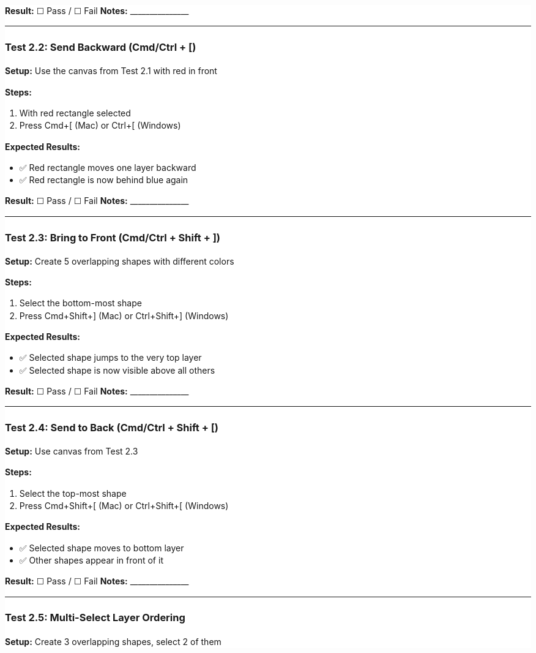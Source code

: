 **Result:** ☐ Pass / ☐ Fail
**Notes:** _______________

---

### Test 2.2: Send Backward (Cmd/Ctrl + [)
**Setup:** Use the canvas from Test 2.1 with red in front

**Steps:**
1. With red rectangle selected
2. Press Cmd+[ (Mac) or Ctrl+[ (Windows)

**Expected Results:**
- ✅ Red rectangle moves one layer backward
- ✅ Red rectangle is now behind blue again

**Result:** ☐ Pass / ☐ Fail
**Notes:** _______________

---

### Test 2.3: Bring to Front (Cmd/Ctrl + Shift + ])
**Setup:** Create 5 overlapping shapes with different colors

**Steps:**
1. Select the bottom-most shape
2. Press Cmd+Shift+] (Mac) or Ctrl+Shift+] (Windows)

**Expected Results:**
- ✅ Selected shape jumps to the very top layer
- ✅ Selected shape is now visible above all others

**Result:** ☐ Pass / ☐ Fail
**Notes:** _______________

---

### Test 2.4: Send to Back (Cmd/Ctrl + Shift + [)
**Setup:** Use canvas from Test 2.3

**Steps:**
1. Select the top-most shape
2. Press Cmd+Shift+[ (Mac) or Ctrl+Shift+[ (Windows)

**Expected Results:**
- ✅ Selected shape moves to bottom layer
- ✅ Other shapes appear in front of it

**Result:** ☐ Pass / ☐ Fail
**Notes:** _______________

---

### Test 2.5: Multi-Select Layer Ordering
**Setup:** Create 3 overlapping shapes, select 2 of them
